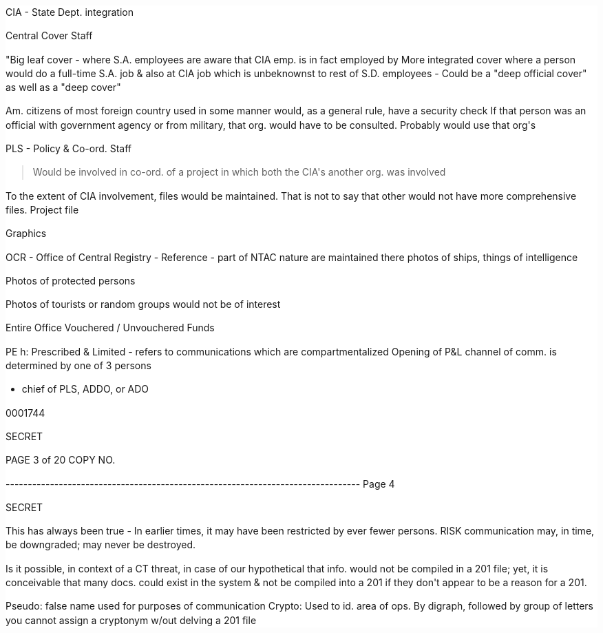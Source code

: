 CIA - State Dept. integration

Central
Cover Staff

"Big leaf cover - where S.A. employees are aware that CIA emp. is in fact employed by
More integrated cover where a person would do a full-time S.A. job & also
at CIA job which is unbeknownst to rest of S.D. employees - Could be
a "deep official cover" as well as a "deep cover"

Am. citizens of most foreign country used in some manner would, as a
general rule, have a security check
If that person was an official with government agency or from military,
that org. would have to be consulted.
Probably would use that org's

PLS - Policy & Co-ord. Staff

> Would be involved in co-ord. of a project in which both the CIA's
> another org. was involved

To the extent of CIA involvement, files would be maintained. That is
not to say that other would not have more comprehensive files.
Project file

Graphics

OCR - Office of Central Registry - Reference - part of NTAC
nature are maintained there photos of ships, things of intelligence

Photos of protected persons

Photos of tourists or random groups would not be of interest

Entire Office Vouchered / Unvouchered Funds

PE h: Prescribed & Limited - refers to communications which are
compartmentalized
Opening of P&L channel of comm. is determined by one of 3 persons
- chief of PLS, ADDO, or ADO

0001744

SECRET

PAGE 3 of 20
COPY NO.


-------------------------------------------------------------------------------- Page 4

SECRET

This has always been true - In earlier times, it may have been restricted by ever fewer persons.
RISK communication may, in time, be downgraded; may never be destroyed.

Is it possible, in context of a CT threat, in case of our hypothetical that info. would not be compiled in a 201 file; yet, it is conceivable that many docs. could exist in the system & not be compiled into a 201 if they don't appear to be a reason for a 201.

Pseudo: false name used for purposes of communication
Crypto: Used to id. area of ops. By digraph, followed by group of letters you cannot assign a cryptonym w/out delving a 201 file
